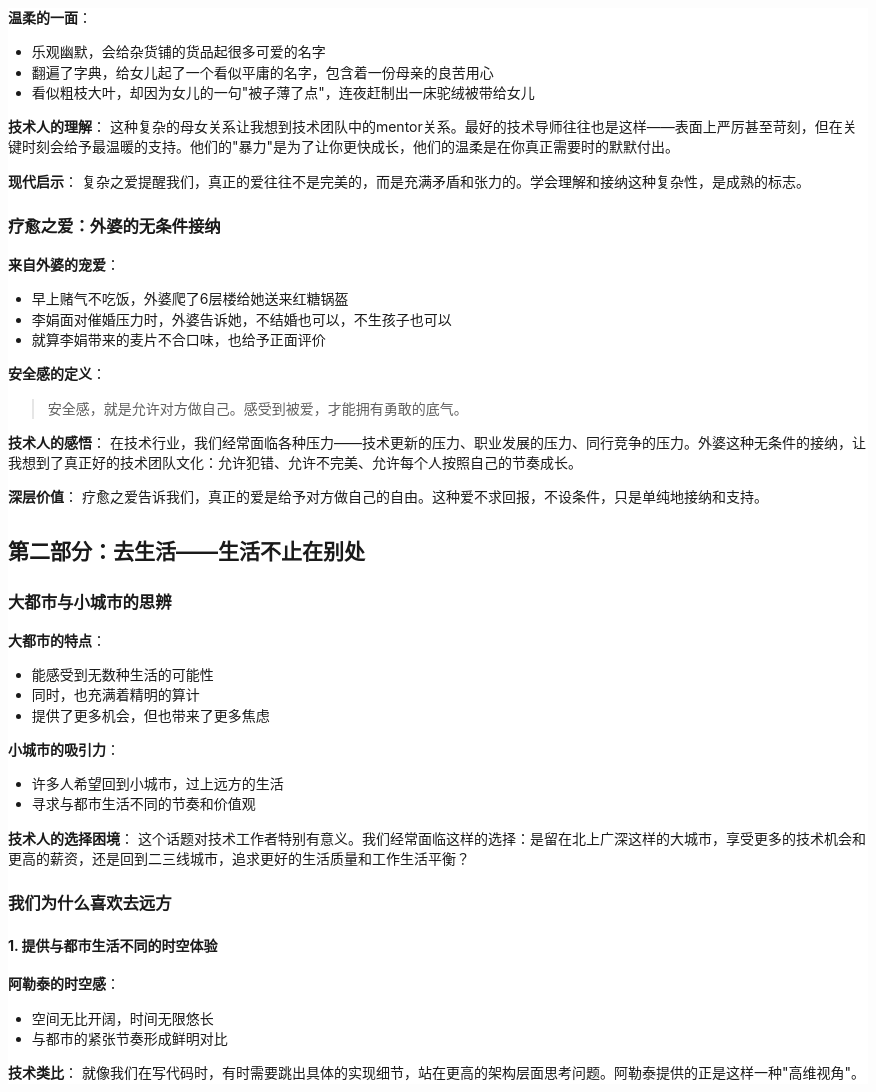 **温柔的一面**：
- 乐观幽默，会给杂货铺的货品起很多可爱的名字
- 翻遍了字典，给女儿起了一个看似平庸的名字，包含着一份母亲的良苦用心
- 看似粗枝大叶，却因为女儿的一句"被子薄了点"，连夜赶制出一床驼绒被带给女儿

**技术人的理解**：
这种复杂的母女关系让我想到技术团队中的mentor关系。最好的技术导师往往也是这样——表面上严厉甚至苛刻，但在关键时刻会给予最温暖的支持。他们的"暴力"是为了让你更快成长，他们的温柔是在你真正需要时的默默付出。

**现代启示**：
复杂之爱提醒我们，真正的爱往往不是完美的，而是充满矛盾和张力的。学会理解和接纳这种复杂性，是成熟的标志。

### 疗愈之爱：外婆的无条件接纳

**来自外婆的宠爱**：
- 早上赌气不吃饭，外婆爬了6层楼给她送来红糖锅盔
- 李娟面对催婚压力时，外婆告诉她，不结婚也可以，不生孩子也可以
- 就算李娟带来的麦片不合口味，也给予正面评价

**安全感的定义**：
> 安全感，就是允许对方做自己。感受到被爱，才能拥有勇敢的底气。

**技术人的感悟**：
在技术行业，我们经常面临各种压力——技术更新的压力、职业发展的压力、同行竞争的压力。外婆这种无条件的接纳，让我想到了真正好的技术团队文化：允许犯错、允许不完美、允许每个人按照自己的节奏成长。

**深层价值**：
疗愈之爱告诉我们，真正的爱是给予对方做自己的自由。这种爱不求回报，不设条件，只是单纯地接纳和支持。

## 第二部分：去生活——生活不止在别处

### 大都市与小城市的思辨

**大都市的特点**：
- 能感受到无数种生活的可能性
- 同时，也充满着精明的算计
- 提供了更多机会，但也带来了更多焦虑

**小城市的吸引力**：
- 许多人希望回到小城市，过上远方的生活
- 寻求与都市生活不同的节奏和价值观

**技术人的选择困境**：
这个话题对技术工作者特别有意义。我们经常面临这样的选择：是留在北上广深这样的大城市，享受更多的技术机会和更高的薪资，还是回到二三线城市，追求更好的生活质量和工作生活平衡？

### 我们为什么喜欢去远方

#### 1. 提供与都市生活不同的时空体验

**阿勒泰的时空感**：
- 空间无比开阔，时间无限悠长
- 与都市的紧张节奏形成鲜明对比

**技术类比**：
就像我们在写代码时，有时需要跳出具体的实现细节，站在更高的架构层面思考问题。阿勒泰提供的正是这样一种"高维视角"。
